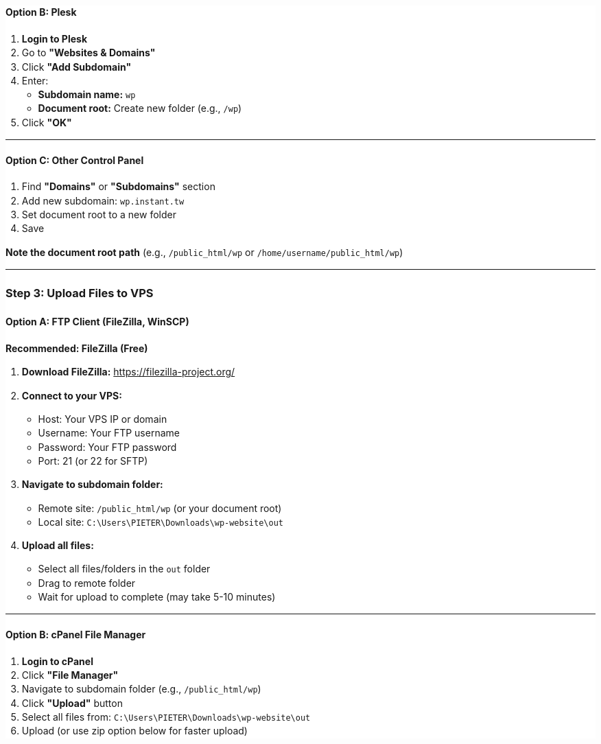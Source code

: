 
#### Option B: Plesk

1. **Login to Plesk**
2. Go to **"Websites & Domains"**
3. Click **"Add Subdomain"**
4. Enter:
   - **Subdomain name:** `wp`
   - **Document root:** Create new folder (e.g., `/wp`)
5. Click **"OK"**

---

#### Option C: Other Control Panel

1. Find **"Domains"** or **"Subdomains"** section
2. Add new subdomain: `wp.instant.tw`
3. Set document root to a new folder
4. Save

**Note the document root path** (e.g., `/public_html/wp` or `/home/username/public_html/wp`)

---

### Step 3: Upload Files to VPS

#### Option A: FTP Client (FileZilla, WinSCP)

**Recommended: FileZilla (Free)**

1. **Download FileZilla:** https://filezilla-project.org/

2. **Connect to your VPS:**
   - Host: Your VPS IP or domain
   - Username: Your FTP username
   - Password: Your FTP password
   - Port: 21 (or 22 for SFTP)

3. **Navigate to subdomain folder:**
   - Remote site: `/public_html/wp` (or your document root)
   - Local site: `C:\Users\PIETER\Downloads\wp-website\out`

4. **Upload all files:**
   - Select all files/folders in the `out` folder
   - Drag to remote folder
   - Wait for upload to complete (may take 5-10 minutes)

---

#### Option B: cPanel File Manager

1. **Login to cPanel**
2. Click **"File Manager"**
3. Navigate to subdomain folder (e.g., `/public_html/wp`)
4. Click **"Upload"** button
5. Select all files from: `C:\Users\PIETER\Downloads\wp-website\out`
6. Upload (or use zip option below for faster upload)
